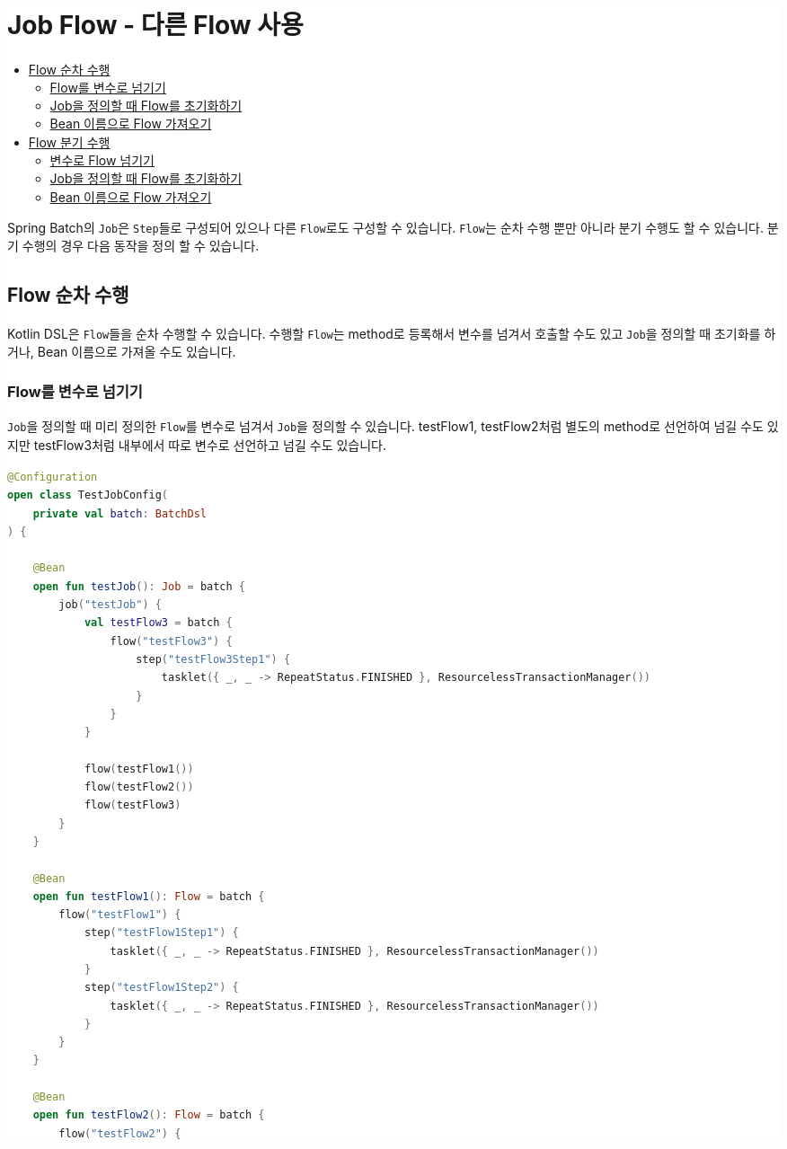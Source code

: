 # Job Flow - 다른 Flow 사용

- [Flow 순차 수행](#flow-순차-수행)
  - [Flow를 변수로 넘기기](#flow를-변수로-넘기기)
  - [Job을 정의할 때 Flow를 초기화하기](#job을-정의할-때-flow를-초기화하기)
  - [Bean 이름으로 Flow 가져오기](#bean-이름으로-flow-가져오기)
- [Flow 분기 수행](#flow-분기-수행)
  - [변수로 Flow 넘기기](#변수로-flow-넘기기)
  - [Job을 정의할 때 Flow를 초기화하기](#job을-정의할-때-flow를-초기화하기-1)
  - [Bean 이름으로 Flow 가져오기](#bean-이름으로-flow-가져오기-1)

Spring Batch의 `Job`은 `Step`들로 구성되어 있으나 다른 `Flow`로도 구성할 수 있습니다. `Flow`는 순차 수행 뿐만 아니라 분기 수행도 할 수 있습니다. 분기 수행의 경우 다음 동작을 정의 할 수 있습니다.

## Flow 순차 수행

Kotlin DSL은 `Flow`들을 순차 수행할 수 있습니다. 수행할 `Flow`는 method로 등록해서 변수를 넘겨서 호출할 수도 있고 `Job`을 정의할 때 초기화를 하거나, Bean 이름으로 가져올 수도 있습니다.

### Flow를 변수로 넘기기

`Job`을 정의할 때 미리 정의한 `Flow`를 변수로 넘겨서 `Job`을 정의할 수 있습니다. testFlow1, testFlow2처럼 별도의 method로 선언하여 넘길 수도 있지만 testFlow3처럼 내부에서 따로 변수로 선언하고 넘길 수도 있습니다.

```kotlin
@Configuration
open class TestJobConfig(
    private val batch: BatchDsl
) {

    @Bean
    open fun testJob(): Job = batch {
        job("testJob") {
            val testFlow3 = batch {
                flow("testFlow3") {
                    step("testFlow3Step1") {
                        tasklet({ _, _ -> RepeatStatus.FINISHED }, ResourcelessTransactionManager())
                    }
                }
            }

            flow(testFlow1())
            flow(testFlow2())
            flow(testFlow3)
        }
    }

    @Bean
    open fun testFlow1(): Flow = batch {
        flow("testFlow1") {
            step("testFlow1Step1") {
                tasklet({ _, _ -> RepeatStatus.FINISHED }, ResourcelessTransactionManager())
            }
            step("testFlow1Step2") {
                tasklet({ _, _ -> RepeatStatus.FINISHED }, ResourcelessTransactionManager())
            }
        }
    }

    @Bean
    open fun testFlow2(): Flow = batch {
        flow("testFlow2") {
```